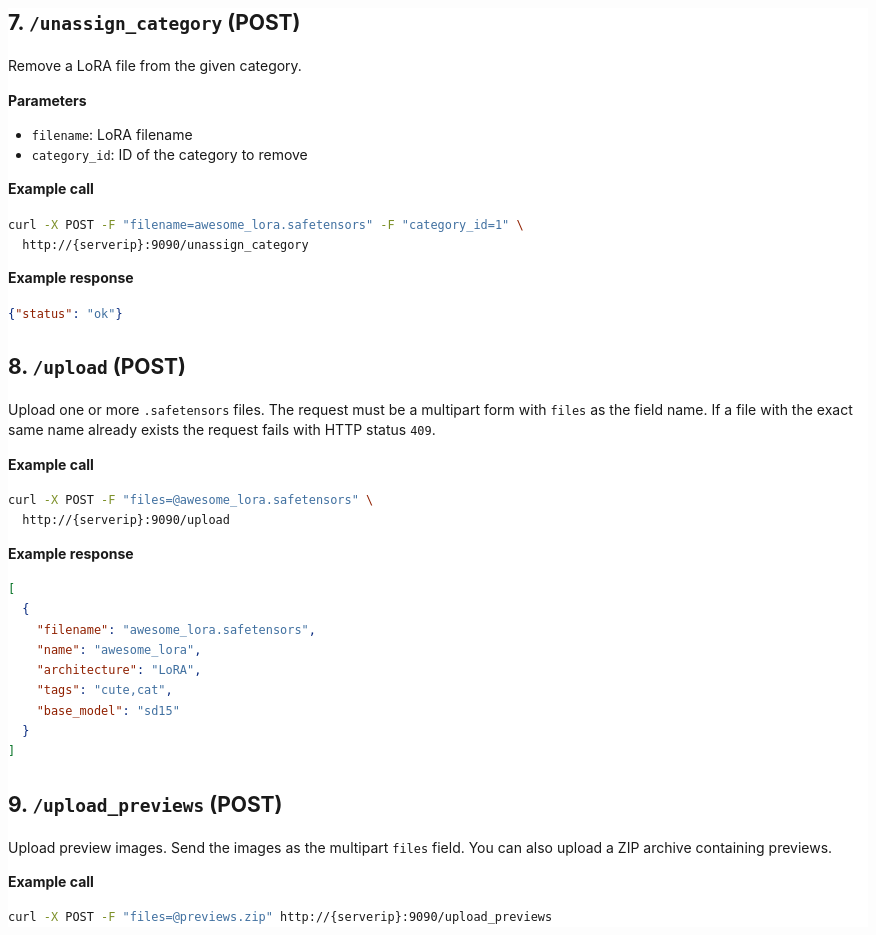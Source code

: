 ## 7. `/unassign_category` (POST)

Remove a LoRA file from the given category.

**Parameters**

- `filename`: LoRA filename
- `category_id`: ID of the category to remove

**Example call**

```bash
curl -X POST -F "filename=awesome_lora.safetensors" -F "category_id=1" \
  http://{serverip}:9090/unassign_category
```

**Example response**

```json
{"status": "ok"}
```

## 8. `/upload` (POST)

Upload one or more `.safetensors` files. The request must be a multipart form
with `files` as the field name. If a file with the exact same name already
exists the request fails with HTTP status `409`.

**Example call**

```bash
curl -X POST -F "files=@awesome_lora.safetensors" \
  http://{serverip}:9090/upload
```

**Example response**

```json
[
  {
    "filename": "awesome_lora.safetensors",
    "name": "awesome_lora",
    "architecture": "LoRA",
    "tags": "cute,cat",
    "base_model": "sd15"
  }
]
```

## 9. `/upload_previews` (POST)

Upload preview images. Send the images as the multipart `files` field. You can
also upload a ZIP archive containing previews.

**Example call**

```bash
curl -X POST -F "files=@previews.zip" http://{serverip}:9090/upload_previews
```
